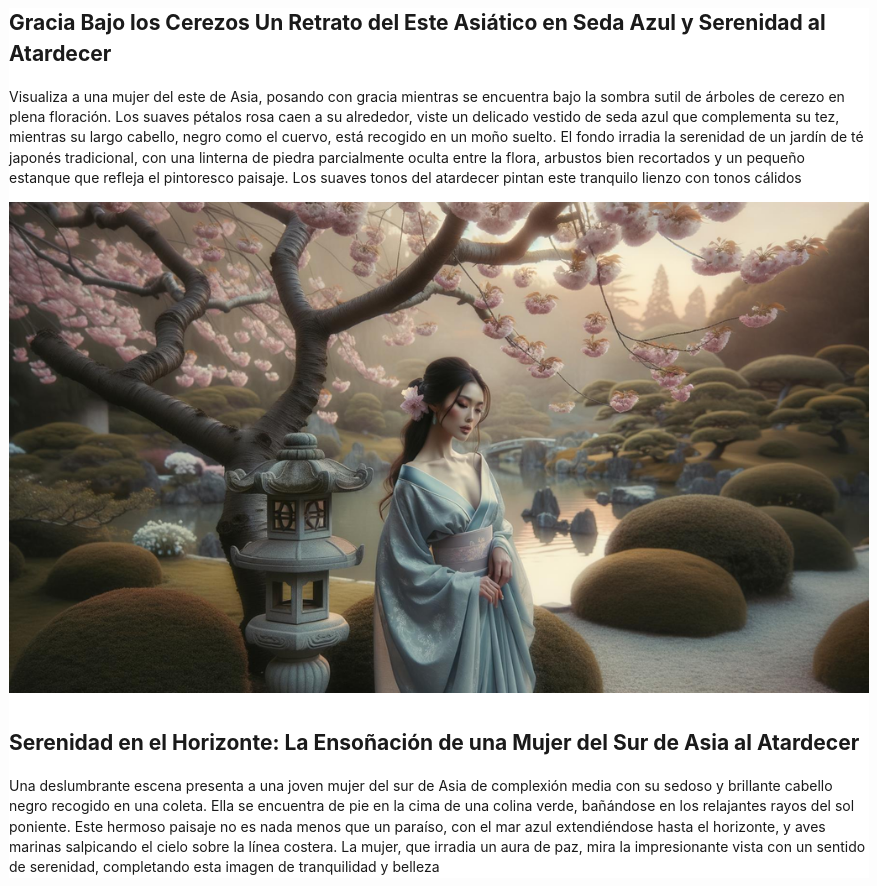 ## Gracia Bajo los Cerezos Un Retrato del Este Asiático en Seda Azul y Serenidad al Atardecer

Visualiza a una mujer del este de Asia, posando con gracia mientras se encuentra bajo la sombra sutil de árboles de cerezo en plena floración. Los suaves pétalos rosa caen a su alrededor, viste un delicado vestido de seda azul que complementa su tez, mientras su largo cabello, negro como el cuervo, está recogido en un moño suelto. El fondo irradia la serenidad de un jardín de té japonés tradicional, con una linterna de piedra parcialmente oculta entre la flora, arbustos bien recortados y un pequeño estanque que refleja el pintoresco paisaje. Los suaves tonos del atardecer pintan este tranquilo lienzo con tonos cálidos

![Gracia Bajo los Cerezos Un Retrato del Este Asiático en Seda Azul y Serenidad al Atardecer](20240204T165332-0006776Z.jpg)

## Serenidad en el Horizonte: La Ensoñación de una Mujer del Sur de Asia al Atardecer

Una deslumbrante escena presenta a una joven mujer del sur de Asia de complexión media con su sedoso y brillante cabello negro recogido en una coleta. Ella se encuentra de pie en la cima de una colina verde, bañándose en los relajantes rayos del sol poniente. Este hermoso paisaje no es nada menos que un paraíso, con el mar azul extendiéndose hasta el horizonte, y aves marinas salpicando el cielo sobre la línea costera. La mujer, que irradia un aura de paz, mira la impresionante vista con un sentido de serenidad, completando esta imagen de tranquilidad y belleza
